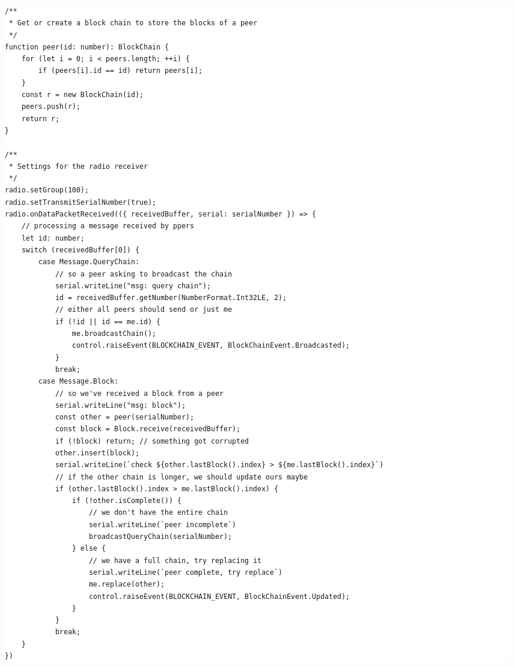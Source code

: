     /**
     * Get or create a block chain to store the blocks of a peer
     */
    function peer(id: number): BlockChain {
        for (let i = 0; i < peers.length; ++i) {
            if (peers[i].id == id) return peers[i];
        }
        const r = new BlockChain(id);
        peers.push(r);
        return r;
    }

    /**
     * Settings for the radio receiver
     */
    radio.setGroup(100);
    radio.setTransmitSerialNumber(true);
    radio.onDataPacketReceived(({ receivedBuffer, serial: serialNumber }) => {
        // processing a message received by ppers
        let id: number;
        switch (receivedBuffer[0]) {
            case Message.QueryChain:
                // so a peer asking to broadcast the chain
                serial.writeLine("msg: query chain");
                id = receivedBuffer.getNumber(NumberFormat.Int32LE, 2);
                // either all peers should send or just me
                if (!id || id == me.id) {
                    me.broadcastChain();
                    control.raiseEvent(BLOCKCHAIN_EVENT, BlockChainEvent.Broadcasted);
                }
                break;
            case Message.Block:
                // so we've received a block from a peer
                serial.writeLine("msg: block");
                const other = peer(serialNumber);
                const block = Block.receive(receivedBuffer);
                if (!block) return; // something got corrupted
                other.insert(block);
                serial.writeLine(`check ${other.lastBlock().index} > ${me.lastBlock().index}`)
                // if the other chain is longer, we should update ours maybe
                if (other.lastBlock().index > me.lastBlock().index) {
                    if (!other.isComplete()) {
                        // we don't have the entire chain
                        serial.writeLine(`peer incomplete`)
                        broadcastQueryChain(serialNumber);
                    } else {
                        // we have a full chain, try replacing it
                        serial.writeLine(`peer complete, try replace`)
                        me.replace(other);
                        control.raiseEvent(BLOCKCHAIN_EVENT, BlockChainEvent.Updated);
                    }
                }
                break;
        }
    })

